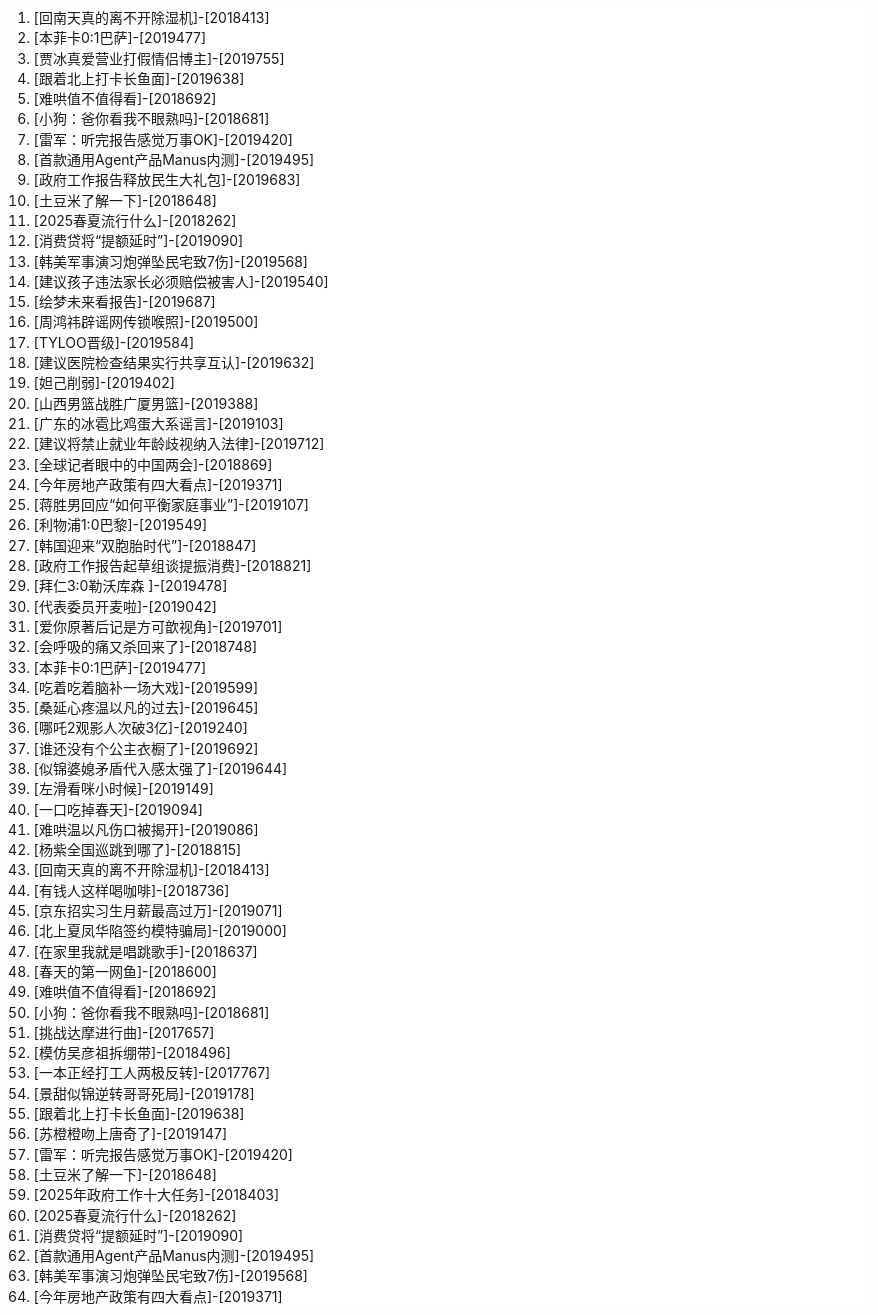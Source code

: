 1. [回南天真的离不开除湿机]-[2018413]
1. [本菲卡0:1巴萨]-[2019477]
1. [贾冰真爱营业打假情侣博主]-[2019755]
1. [跟着北上打卡长鱼面]-[2019638]
1. [难哄值不值得看]-[2018692]
1. [小狗：爸你看我不眼熟吗]-[2018681]
1. [雷军：听完报告感觉万事OK]-[2019420]
1. [首款通用Agent产品Manus内测]-[2019495]
1. [政府工作报告释放民生大礼包]-[2019683]
1. [土豆米了解一下]-[2018648]
1. [2025春夏流行什么]-[2018262]
1. [消费贷将“提额延时”]-[2019090]
1. [韩美军事演习炮弹坠民宅致7伤]-[2019568]
1. [建议孩子违法家长必须赔偿被害人]-[2019540]
1. [绘梦未来看报告]-[2019687]
1. [周鸿祎辟谣网传锁喉照]-[2019500]
1. [TYLOO晋级]-[2019584]
1. [建议医院检查结果实行共享互认]-[2019632]
1. [妲己削弱]-[2019402]
1. [山西男篮战胜广厦男篮]-[2019388]
1. [广东的冰雹比鸡蛋大系谣言]-[2019103]
1. [建议将禁止就业年龄歧视纳入法律]-[2019712]
1. [全球记者眼中的中国两会]-[2018869]
1. [今年房地产政策有四大看点]-[2019371]
1. [蒋胜男回应“如何平衡家庭事业”]-[2019107]
1. [利物浦1:0巴黎]-[2019549]
1. [韩国迎来“双胞胎时代”]-[2018847]
1. [政府工作报告起草组谈提振消费]-[2018821]
1. [拜仁3:0勒沃库森 ​​​]-[2019478]
1. [代表委员开麦啦]-[2019042]
1. [爱你原著后记是方可歆视角]-[2019701]
1. [会呼吸的痛又杀回来了]-[2018748]
1. [本菲卡0:1巴萨]-[2019477]
1. [吃着吃着脑补一场大戏]-[2019599]
1. [桑延心疼温以凡的过去]-[2019645]
1. [哪吒2观影人次破3亿]-[2019240]
1. [谁还没有个公主衣橱了]-[2019692]
1. [似锦婆媳矛盾代入感太强了]-[2019644]
1. [左滑看咪小时候]-[2019149]
1. [一口吃掉春天]-[2019094]
1. [难哄温以凡伤口被揭开]-[2019086]
1. [杨紫全国巡跳到哪了]-[2018815]
1. [回南天真的离不开除湿机]-[2018413]
1. [有钱人这样喝咖啡]-[2018736]
1. [京东招实习生月薪最高过万]-[2019071]
1. [北上夏凤华陷签约模特骗局]-[2019000]
1. [在家里我就是唱跳歌手]-[2018637]
1. [春天的第一网鱼]-[2018600]
1. [难哄值不值得看]-[2018692]
1. [小狗：爸你看我不眼熟吗]-[2018681]
1. [挑战达摩进行曲]-[2017657]
1. [模仿吴彦祖拆绷带]-[2018496]
1. [一本正经打工人两极反转]-[2017767]
1. [景甜似锦逆转哥哥死局]-[2019178]
1. [跟着北上打卡长鱼面]-[2019638]
1. [苏橙橙吻上唐奇了]-[2019147]
1. [雷军：听完报告感觉万事OK]-[2019420]
1. [土豆米了解一下]-[2018648]
1. [2025年政府工作十大任务]-[2018403]
1. [2025春夏流行什么]-[2018262]
1. [消费贷将“提额延时”]-[2019090]
1. [首款通用Agent产品Manus内测]-[2019495]
1. [韩美军事演习炮弹坠民宅致7伤]-[2019568]
1. [今年房地产政策有四大看点]-[2019371]